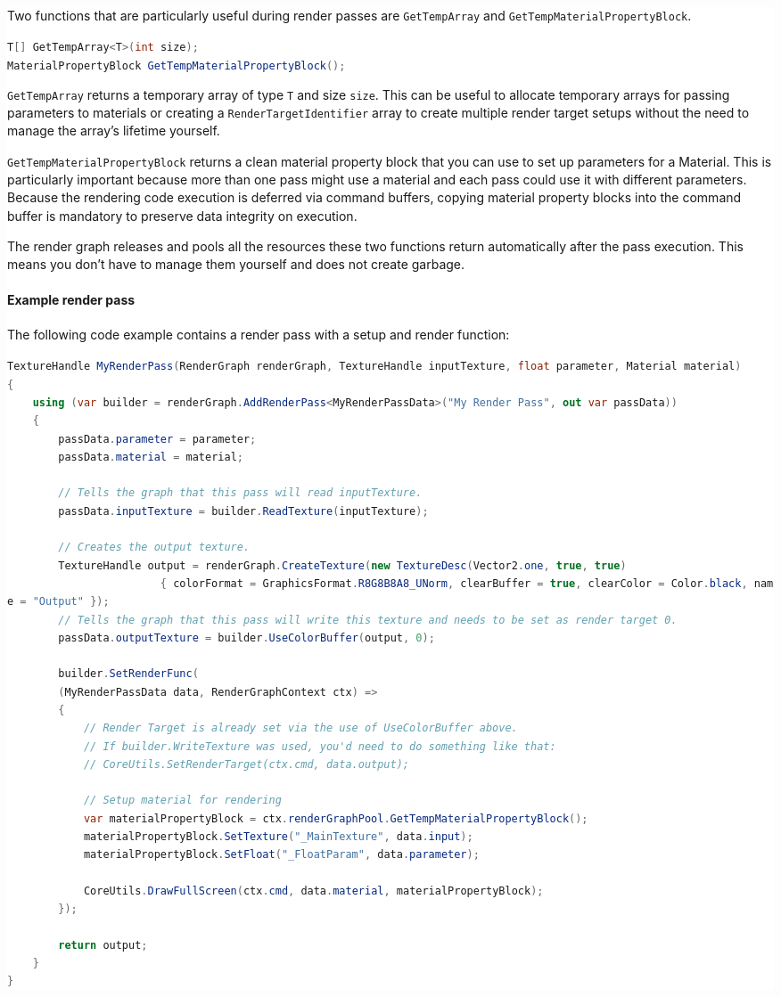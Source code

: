 Two functions that are particularly useful during render passes are `GetTempArray` and `GetTempMaterialPropertyBlock`.

```c#
T[] GetTempArray<T>(int size);
MaterialPropertyBlock GetTempMaterialPropertyBlock();
```

`GetTempArray` returns a temporary array of type `T` and size `size`. This can be useful to allocate temporary arrays for passing parameters to materials or creating a `RenderTargetIdentifier` array to create multiple render target setups without the need to manage the array’s lifetime yourself.

`GetTempMaterialPropertyBlock` returns a clean material property block that you can use to set up parameters for a Material. This is particularly important because more than one pass might use a material and each pass could use it with different parameters. Because the rendering code execution is deferred via command buffers, copying material property blocks into the command buffer is mandatory to preserve data integrity on execution.

The render graph releases and pools all the resources these two functions return automatically after the pass execution. This means you don’t have to manage them yourself and does not create garbage.

#### Example render pass

The following code example contains a render pass with a setup and render function:

```c#
TextureHandle MyRenderPass(RenderGraph renderGraph, TextureHandle inputTexture, float parameter, Material material)
{
    using (var builder = renderGraph.AddRenderPass<MyRenderPassData>("My Render Pass", out var passData))
    {
        passData.parameter = parameter;
        passData.material = material;

        // Tells the graph that this pass will read inputTexture.
        passData.inputTexture = builder.ReadTexture(inputTexture);

        // Creates the output texture.
        TextureHandle output = renderGraph.CreateTexture(new TextureDesc(Vector2.one, true, true)
                        { colorFormat = GraphicsFormat.R8G8B8A8_UNorm, clearBuffer = true, clearColor = Color.black, name = "Output" });
        // Tells the graph that this pass will write this texture and needs to be set as render target 0.
        passData.outputTexture = builder.UseColorBuffer(output, 0);

        builder.SetRenderFunc(
        (MyRenderPassData data, RenderGraphContext ctx) =>
        {
            // Render Target is already set via the use of UseColorBuffer above.
            // If builder.WriteTexture was used, you'd need to do something like that:
            // CoreUtils.SetRenderTarget(ctx.cmd, data.output);

            // Setup material for rendering
            var materialPropertyBlock = ctx.renderGraphPool.GetTempMaterialPropertyBlock();
            materialPropertyBlock.SetTexture("_MainTexture", data.input);
            materialPropertyBlock.SetFloat("_FloatParam", data.parameter);

            CoreUtils.DrawFullScreen(ctx.cmd, data.material, materialPropertyBlock);
        });

        return output;
    }
}
```
